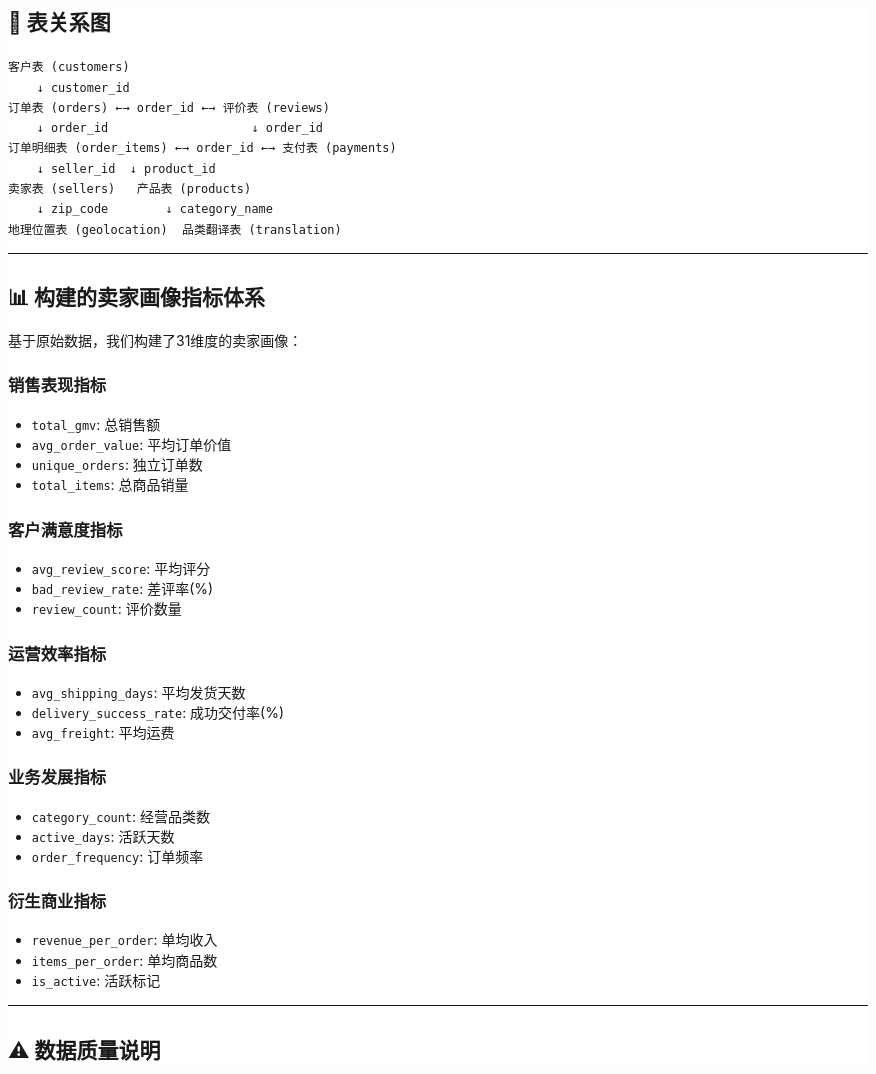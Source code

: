 
## 🔗 表关系图

```
客户表 (customers)
    ↓ customer_id
订单表 (orders) ←→ order_id ←→ 评价表 (reviews)
    ↓ order_id                    ↓ order_id
订单明细表 (order_items) ←→ order_id ←→ 支付表 (payments)
    ↓ seller_id  ↓ product_id
卖家表 (sellers)   产品表 (products)
    ↓ zip_code        ↓ category_name
地理位置表 (geolocation)  品类翻译表 (translation)
```

---

## 📊 构建的卖家画像指标体系

基于原始数据，我们构建了31维度的卖家画像：

### 销售表现指标
- `total_gmv`: 总销售额
- `avg_order_value`: 平均订单价值
- `unique_orders`: 独立订单数
- `total_items`: 总商品销量

### 客户满意度指标
- `avg_review_score`: 平均评分
- `bad_review_rate`: 差评率(%)
- `review_count`: 评价数量

### 运营效率指标
- `avg_shipping_days`: 平均发货天数
- `delivery_success_rate`: 成功交付率(%)
- `avg_freight`: 平均运费

### 业务发展指标
- `category_count`: 经营品类数
- `active_days`: 活跃天数
- `order_frequency`: 订单频率

### 衍生商业指标
- `revenue_per_order`: 单均收入
- `items_per_order`: 单均商品数
- `is_active`: 活跃标记

---

## ⚠️ 数据质量说明
